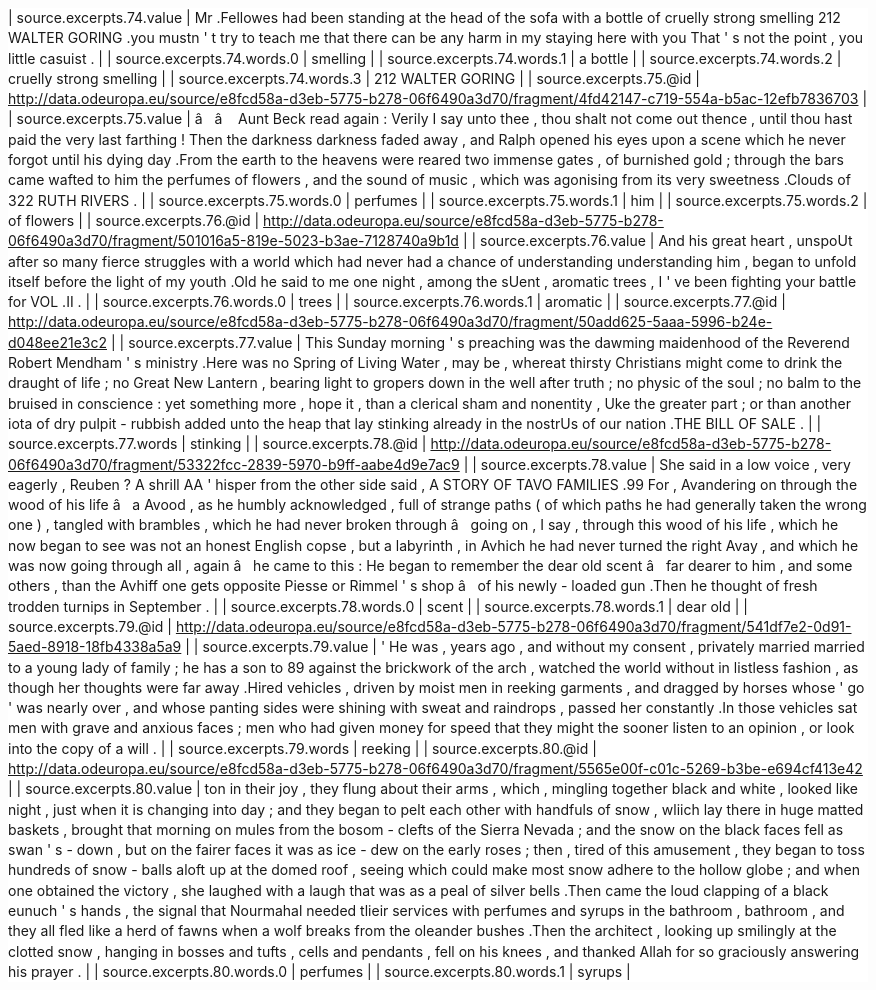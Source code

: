 | source.excerpts.74.value | Mr .Fellowes had been standing at the head of the sofa with a bottle of cruelly strong smelling 212 WALTER GORING .you mustn ' t try to teach me that there can be any harm in my staying here with you That ' s not the point , you little casuist . |
| source.excerpts.74.words.0 | smelling |
| source.excerpts.74.words.1 | a bottle |
| source.excerpts.74.words.2 | cruelly strong smelling |
| source.excerpts.74.words.3 | 212 WALTER GORING |
| source.excerpts.75.@id | http://data.odeuropa.eu/source/e8fcd58a-d3eb-5775-b278-06f6490a3d70/fragment/4fd42147-c719-554a-b5ac-12efb7836703 |
| source.excerpts.75.value | â   â    Aunt Beck read again : Verily I say unto thee , thou shalt not come out thence , until thou hast paid the very last farthing ! Then the darkness darkness faded away , and Ralph opened his eyes upon a scene which he never forgot until his dying day .From the earth to the heavens were reared two immense gates , of burnished gold ; through the bars came wafted to him the perfumes of flowers , and the sound of music , which was agonising from its very sweetness .Clouds of 322 RUTH RIVERS . |
| source.excerpts.75.words.0 | perfumes |
| source.excerpts.75.words.1 | him |
| source.excerpts.75.words.2 | of flowers |
| source.excerpts.76.@id | http://data.odeuropa.eu/source/e8fcd58a-d3eb-5775-b278-06f6490a3d70/fragment/501016a5-819e-5023-b3ae-7128740a9b1d |
| source.excerpts.76.value | And his great heart , unspoUt after so many fierce struggles with a world which had never had a chance of understanding understanding him , began to unfold itself before the light of my youth .Old he said to me one night , among the sUent , aromatic trees , I ' ve been fighting your battle for VOL .II . |
| source.excerpts.76.words.0 | trees |
| source.excerpts.76.words.1 | aromatic |
| source.excerpts.77.@id | http://data.odeuropa.eu/source/e8fcd58a-d3eb-5775-b278-06f6490a3d70/fragment/50add625-5aaa-5996-b24e-d048ee21e3c2 |
| source.excerpts.77.value | This Sunday morning ' s preaching was the dawming maidenhood of the Reverend Robert Mendham ' s ministry .Here was no Spring of Living Water , may be , whereat thirsty Christians might come to drink the draught of life ; no Great New Lantern , bearing light to gropers down in the well after truth ; no physic of the soul ; no balm to the bruised in conscience : yet something more , hope it , than a clerical sham and nonentity , Uke the greater part ; or than another iota of dry pulpit - rubbish added unto the heap that lay stinking already in the nostrUs of our nation .THE BILL OF SALE . |
| source.excerpts.77.words | stinking |
| source.excerpts.78.@id | http://data.odeuropa.eu/source/e8fcd58a-d3eb-5775-b278-06f6490a3d70/fragment/53322fcc-2839-5970-b9ff-aabe4d9e7ac9 |
| source.excerpts.78.value | She said in a low voice , very eagerly , Reuben ? A shrill AA ' hisper from the other side said , A STORY OF TAVO FAMILIES .99 For , Avandering on through the wood of his life â   a Avood , as he humbly acknowledged , full of strange paths ( of which paths he had generally taken the wrong one ) , tangled with brambles , which he had never broken through â   going on , I say , through this wood of his life , which he now began to see was not an honest English copse , but a labyrinth , in Avhich he had never turned the right Avay , and which he was now going through all , again â   he came to this : He began to remember the dear old scent â   far dearer to him , and some others , than the Avhiff one gets opposite Piesse or Rimmel ' s shop â   of his newly - loaded gun .Then he thought of fresh trodden turnips in September . |
| source.excerpts.78.words.0 | scent |
| source.excerpts.78.words.1 | dear old |
| source.excerpts.79.@id | http://data.odeuropa.eu/source/e8fcd58a-d3eb-5775-b278-06f6490a3d70/fragment/541df7e2-0d91-5aed-8918-18fb4338a5a9 |
| source.excerpts.79.value | ' He was , years ago , and without my consent , privately married married to a young lady of family ; he has a son to 89 against the brickwork of the arch , watched the world without in listless fashion , as though her thoughts were far away .Hired vehicles , driven by moist men in reeking garments , and dragged by horses whose ' go ' was nearly over , and whose panting sides were shining with sweat and raindrops , passed her constantly .In those vehicles sat men with grave and anxious faces ; men who had given money for speed that they might the sooner listen to an opinion , or look into the copy of a will . |
| source.excerpts.79.words | reeking |
| source.excerpts.80.@id | http://data.odeuropa.eu/source/e8fcd58a-d3eb-5775-b278-06f6490a3d70/fragment/5565e00f-c01c-5269-b3be-e694cf413e42 |
| source.excerpts.80.value | ton in their joy , they flung about their arms , which , mingling together black and white , looked like night , just when it is changing into day ; and they began to pelt each other with handfuls of snow , wliich lay there in huge matted baskets , brought that morning on mules from the bosom - clefts of the Sierra Nevada ; and the snow on the black faces fell as swan ' s - down , but on the fairer faces it was as ice - dew on the early roses ; then , tired of this amusement , they began to toss hundreds of snow - balls aloft up at the domed roof , seeing which could make most snow adhere to the hollow globe ; and when one obtained the victory , she laughed with a laugh that was as a peal of silver bells .Then came the loud clapping of a black eunuch ' s hands , the signal that Nourmahal needed tlieir services with perfumes and syrups in the bathroom , bathroom , and they all fled like a herd of fawns when a wolf breaks from the oleander bushes .Then the architect , looking up smilingly at the clotted snow , hanging in bosses and tufts , cells and pendants , fell on his knees , and thanked Allah for so graciously answering his prayer . |
| source.excerpts.80.words.0 | perfumes |
| source.excerpts.80.words.1 | syrups |